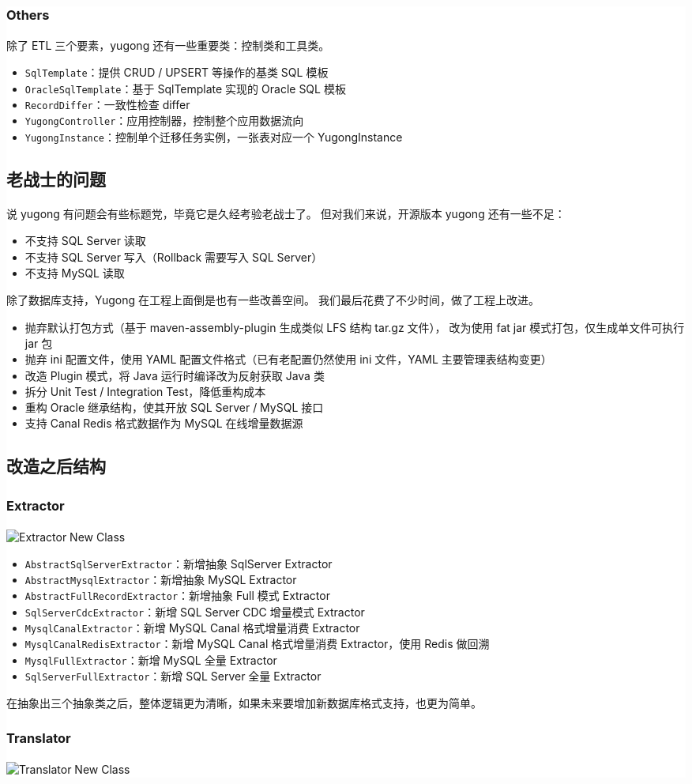 
### Others

除了 ETL 三个要素，yugong 还有一些重要类：控制类和工具类。

*   `SqlTemplate`：提供 CRUD / UPSERT 等操作的基类 SQL 模板
*   `OracleSqlTemplate`：基于 SqlTemplate 实现的 Oracle SQL 模板
*   `RecordDiffer`：一致性检查 differ
*   `YugongController`：应用控制器，控制整个应用数据流向
*   `YugongInstance`：控制单个迁移任务实例，一张表对应一个 YugongInstance


## 老战士的问题

说 yugong 有问题会有些标题党，毕竟它是久经考验老战士了。
但对我们来说，开源版本 yugong 还有一些不足：

*   不支持 SQL Server 读取
*   不支持 SQL Server 写入（Rollback 需要写入 SQL Server）
*   不支持 MySQL 读取

除了数据库支持，Yugong 在工程上面倒是也有一些改善空间。
我们最后花费了不少时间，做了工程上改进。

*   抛弃默认打包方式（基于 maven-assembly-plugin 生成类似 LFS 结构 tar.gz 文件），
    改为使用 fat jar 模式打包，仅生成单文件可执行 jar 包
*   抛弃 ini 配置文件，使用 YAML 配置文件格式（已有老配置仍然使用 ini 文件，YAML 主要管理表结构变更）
*   改造 Plugin 模式，将 Java 运行时编译改为反射获取 Java 类
*   拆分 Unit Test / Integration Test，降低重构成本
*   重构 Oracle 继承结构，使其开放 SQL Server / MySQL 接口
*   支持 Canal Redis 格式数据作为 MySQL 在线增量数据源


## 改造之后结构

### Extractor

![Extractor New Class](https://4ocf5n.dijingchao.com/upload_dropbox/201806/extractor-new.png)

*   `AbstractSqlServerExtractor`：新增抽象 SqlServer Extractor
*   `AbstractMysqlExtractor`：新增抽象 MySQL Extractor
*   `AbstractFullRecordExtractor`：新增抽象 Full 模式 Extractor
*   `SqlServerCdcExtractor`：新增 SQL Server CDC 增量模式 Extractor
*   `MysqlCanalExtractor`：新增 MySQL Canal 格式增量消费 Extractor
*   `MysqlCanalRedisExtractor`：新增 MySQL Canal 格式增量消费 Extractor，使用 Redis 做回溯
*   `MysqlFullExtractor`：新增 MySQL 全量 Extractor
*   `SqlServerFullExtractor`：新增 SQL Server 全量 Extractor

在抽象出三个抽象类之后，整体逻辑更为清晰，如果未来要增加新数据库格式支持，也更为简单。


### Translator


![Translator New Class](https://4ocf5n.dijingchao.com/upload_dropbox/201806/translator-new.png)
